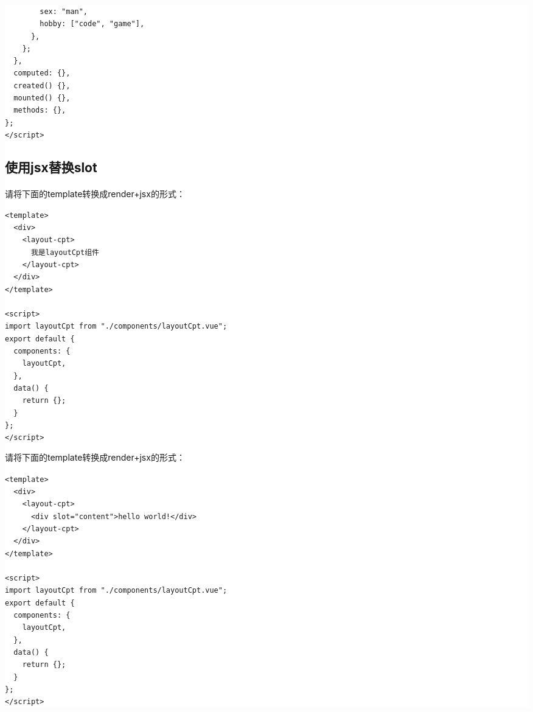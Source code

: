 ```vue
        sex: "man",
        hobby: ["code", "game"],
      },
    };
  },
  computed: {},
  created() {},
  mounted() {},
  methods: {},
};
</script>

```



## 使用jsx替换slot

请将下面的template转换成render+jsx的形式：

```vue
<template>
  <div>
    <layout-cpt>
      我是layoutCpt组件
    </layout-cpt>
  </div>
</template>

<script>
import layoutCpt from "./components/layoutCpt.vue";
export default {
  components: {
    layoutCpt,
  },
  data() {
    return {};
  }
};
</script>
```

请将下面的template转换成render+jsx的形式：

```vue
<template>
  <div>
    <layout-cpt>
      <div slot="content">hello world!</div>
    </layout-cpt>
  </div>
</template>

<script>
import layoutCpt from "./components/layoutCpt.vue";
export default {
  components: {
    layoutCpt,
  },
  data() {
    return {};
  }
};
</script>
```
